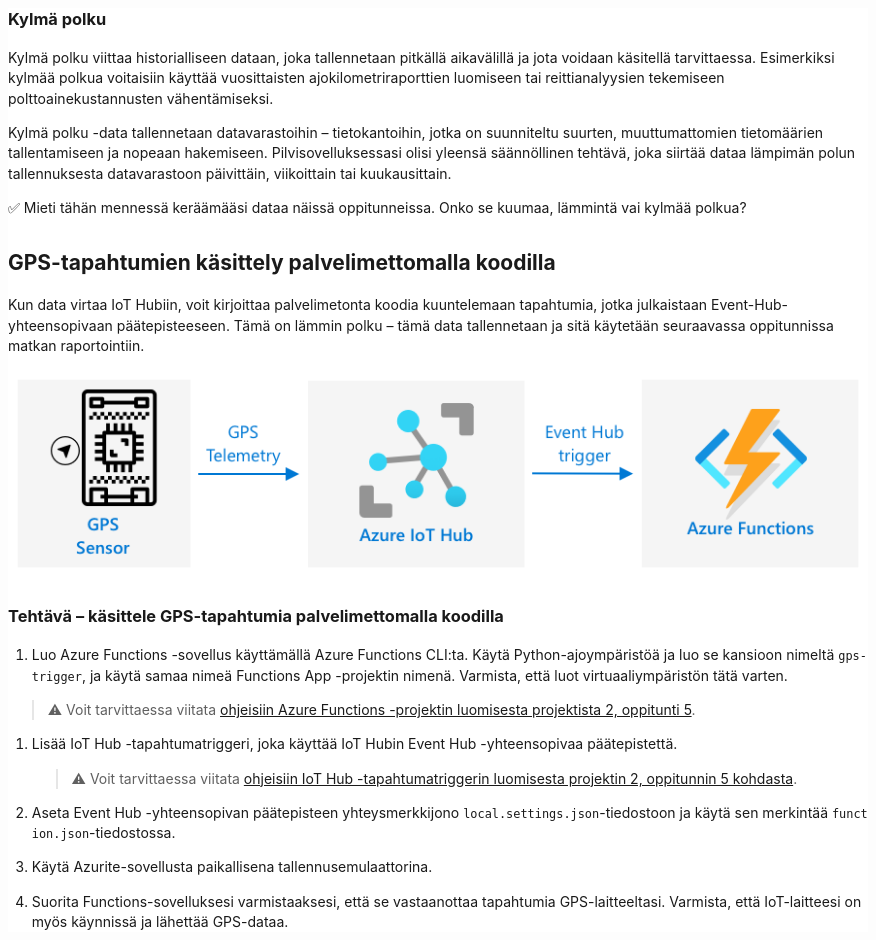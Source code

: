 ### Kylmä polku

Kylmä polku viittaa historialliseen dataan, joka tallennetaan pitkällä aikavälillä ja jota voidaan käsitellä tarvittaessa. Esimerkiksi kylmää polkua voitaisiin käyttää vuosittaisten ajokilometriraporttien luomiseen tai reittianalyysien tekemiseen polttoainekustannusten vähentämiseksi.

Kylmä polku -data tallennetaan datavarastoihin – tietokantoihin, jotka on suunniteltu suurten, muuttumattomien tietomäärien tallentamiseen ja nopeaan hakemiseen. Pilvisovelluksessasi olisi yleensä säännöllinen tehtävä, joka siirtää dataa lämpimän polun tallennuksesta datavarastoon päivittäin, viikoittain tai kuukausittain.

✅ Mieti tähän mennessä keräämääsi dataa näissä oppitunneissa. Onko se kuumaa, lämmintä vai kylmää polkua?

## GPS-tapahtumien käsittely palvelimettomalla koodilla

Kun data virtaa IoT Hubiin, voit kirjoittaa palvelimetonta koodia kuuntelemaan tapahtumia, jotka julkaistaan Event-Hub-yhteensopivaan päätepisteeseen. Tämä on lämmin polku – tämä data tallennetaan ja sitä käytetään seuraavassa oppitunnissa matkan raportointiin.

![GPS-telemetrian lähettäminen IoT-laitteesta IoT Hubiin ja sitten Azure Functions -palveluun tapahtumakäynnistimen kautta](../../../../../translated_images/gps-telemetry-iot-hub-functions.24d3fa5592455e9f4e2fe73856b40c3915a292b90263c31d652acfd976cfedd8.fi.png)

### Tehtävä – käsittele GPS-tapahtumia palvelimettomalla koodilla

1. Luo Azure Functions -sovellus käyttämällä Azure Functions CLI:ta. Käytä Python-ajoympäristöä ja luo se kansioon nimeltä `gps-trigger`, ja käytä samaa nimeä Functions App -projektin nimenä. Varmista, että luot virtuaaliympäristön tätä varten.
> ⚠️ Voit tarvittaessa viitata [ohjeisiin Azure Functions -projektin luomisesta projektista 2, oppitunti 5](../../../2-farm/lessons/5-migrate-application-to-the-cloud/README.md#create-a-serverless-application).
1. Lisää IoT Hub -tapahtumatriggeri, joka käyttää IoT Hubin Event Hub -yhteensopivaa päätepistettä.

    > ⚠️ Voit tarvittaessa viitata [ohjeisiin IoT Hub -tapahtumatriggerin luomisesta projektin 2, oppitunnin 5 kohdasta](../../../2-farm/lessons/5-migrate-application-to-the-cloud/README.md#create-an-iot-hub-event-trigger).

1. Aseta Event Hub -yhteensopivan päätepisteen yhteysmerkkijono `local.settings.json`-tiedostoon ja käytä sen merkintää `function.json`-tiedostossa.

1. Käytä Azurite-sovellusta paikallisena tallennusemulaattorina.

1. Suorita Functions-sovelluksesi varmistaaksesi, että se vastaanottaa tapahtumia GPS-laitteeltasi. Varmista, että IoT-laitteesi on myös käynnissä ja lähettää GPS-dataa.
